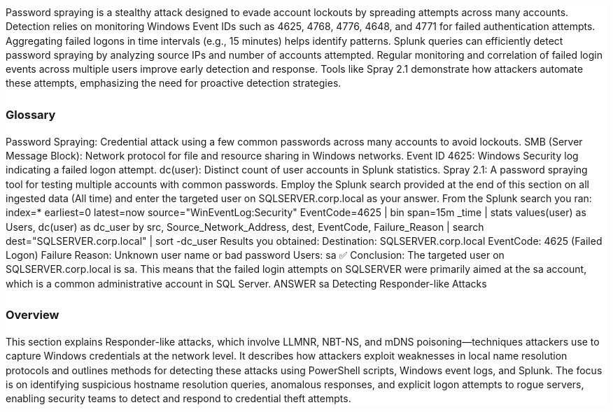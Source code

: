 Password spraying is a stealthy attack designed to evade account lockouts by spreading attempts across many accounts.
Detection relies on monitoring Windows Event IDs such as 4625, 4768, 4776, 4648, and 4771 for failed authentication attempts.
Aggregating failed logons in time intervals (e.g., 15 minutes) helps identify patterns.
Splunk queries can efficiently detect password spraying by analyzing source IPs and number of accounts attempted.
Regular monitoring and correlation of failed login events across multiple users improve early detection and response.
Tools like Spray 2.1 demonstrate how attackers automate these attempts, emphasizing the need for proactive detection strategies.

### Glossary

Password Spraying: Credential attack using a few common passwords across many accounts to avoid lockouts.
SMB (Server Message Block): Network protocol for file and resource sharing in Windows networks.
Event ID 4625: Windows Security log indicating a failed logon attempt.
dc(user): Distinct count of user accounts in Splunk statistics.
Spray 2.1: A password spraying tool for testing multiple accounts with common passwords.
Employ the Splunk search provided at the end of this section on all ingested data (All time) and enter the targeted user on SQLSERVER.corp.local as your answer.
From the Splunk search you ran:
index=* earliest=0 latest=now source="WinEventLog:Security" EventCode=4625
| bin span=15m _time
| stats values(user) as Users, dc(user) as dc_user by src, Source_Network_Address, dest, EventCode, Failure_Reason
| search dest="SQLSERVER.corp.local"
| sort -dc_user
Results you obtained:
Destination: SQLSERVER.corp.local
EventCode: 4625 (Failed Logon)
Failure Reason: Unknown user name or bad password
Users: sa
✅ Conclusion: The targeted user on SQLSERVER.corp.local is sa.
This means that the failed login attempts on SQLSERVER were primarily aimed at the sa account, which is a common administrative account in SQL Server.
ANSWER sa
Detecting Responder-like Attacks

### Overview

This section explains Responder-like attacks, which involve LLMNR, NBT-NS, and mDNS poisoning—techniques attackers use to capture Windows credentials at the network level. It describes how attackers exploit weaknesses in local name resolution protocols and outlines methods for detecting these attacks using PowerShell scripts, Windows event logs, and Splunk.
The focus is on identifying suspicious hostname resolution queries, anomalous responses, and explicit logon attempts to rogue servers, enabling security teams to detect and respond to credential theft attempts.
